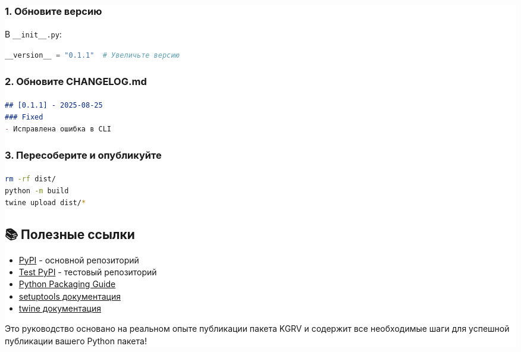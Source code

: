 ### 1. Обновите версию
В `__init__.py`:
```python
__version__ = "0.1.1"  # Увеличьте версию
```

### 2. Обновите CHANGELOG.md
```markdown
## [0.1.1] - 2025-08-25
### Fixed
- Исправлена ошибка в CLI
```

### 3. Пересоберите и опубликуйте
```bash
rm -rf dist/
python -m build
twine upload dist/*
```

## 📚 Полезные ссылки

- [PyPI](https://pypi.org/) - основной репозиторий
- [Test PyPI](https://test.pypi.org/) - тестовый репозиторий  
- [Python Packaging Guide](https://packaging.python.org/)
- [setuptools документация](https://setuptools.pypa.io/)
- [twine документация](https://twine.readthedocs.io/)

Это руководство основано на реальном опыте публикации пакета KGRV и содержит все необходимые шаги для успешной публикации вашего Python пакета!

